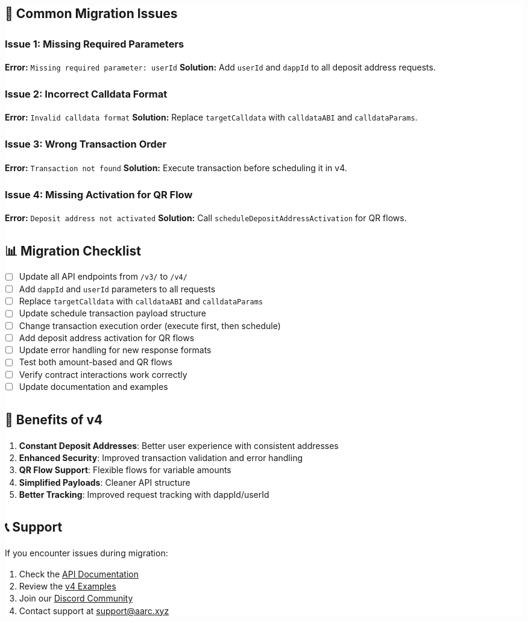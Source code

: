 ## 🚨 Common Migration Issues

### Issue 1: Missing Required Parameters
**Error:** `Missing required parameter: userId`
**Solution:** Add `userId` and `dappId` to all deposit address requests.

### Issue 2: Incorrect Calldata Format
**Error:** `Invalid calldata format`
**Solution:** Replace `targetCalldata` with `calldataABI` and `calldataParams`.

### Issue 3: Wrong Transaction Order
**Error:** `Transaction not found`
**Solution:** Execute transaction before scheduling it in v4.

### Issue 4: Missing Activation for QR Flow
**Error:** `Deposit address not activated`
**Solution:** Call `scheduleDepositAddressActivation` for QR flows.

## 📊 Migration Checklist

- [ ] Update all API endpoints from `/v3/` to `/v4/`
- [ ] Add `dappId` and `userId` parameters to all requests
- [ ] Replace `targetCalldata` with `calldataABI` and `calldataParams`
- [ ] Update schedule transaction payload structure
- [ ] Change transaction execution order (execute first, then schedule)
- [ ] Add deposit address activation for QR flows
- [ ] Update error handling for new response formats
- [ ] Test both amount-based and QR flows
- [ ] Verify contract interactions work correctly
- [ ] Update documentation and examples

## 🎯 Benefits of v4

1. **Constant Deposit Addresses**: Better user experience with consistent addresses
2. **Enhanced Security**: Improved transaction validation and error handling
3. **QR Flow Support**: Flexible flows for variable amounts
4. **Simplified Payloads**: Cleaner API structure
5. **Better Tracking**: Improved request tracking with dappId/userId

## 📞 Support

If you encounter issues during migration:
1. Check the [API Documentation](https://docs.aarc.xyz)
2. Review the [v4 Examples](../README.md)
3. Join our [Discord Community](https://discord.gg/aarc)
4. Contact support at support@aarc.xyz 